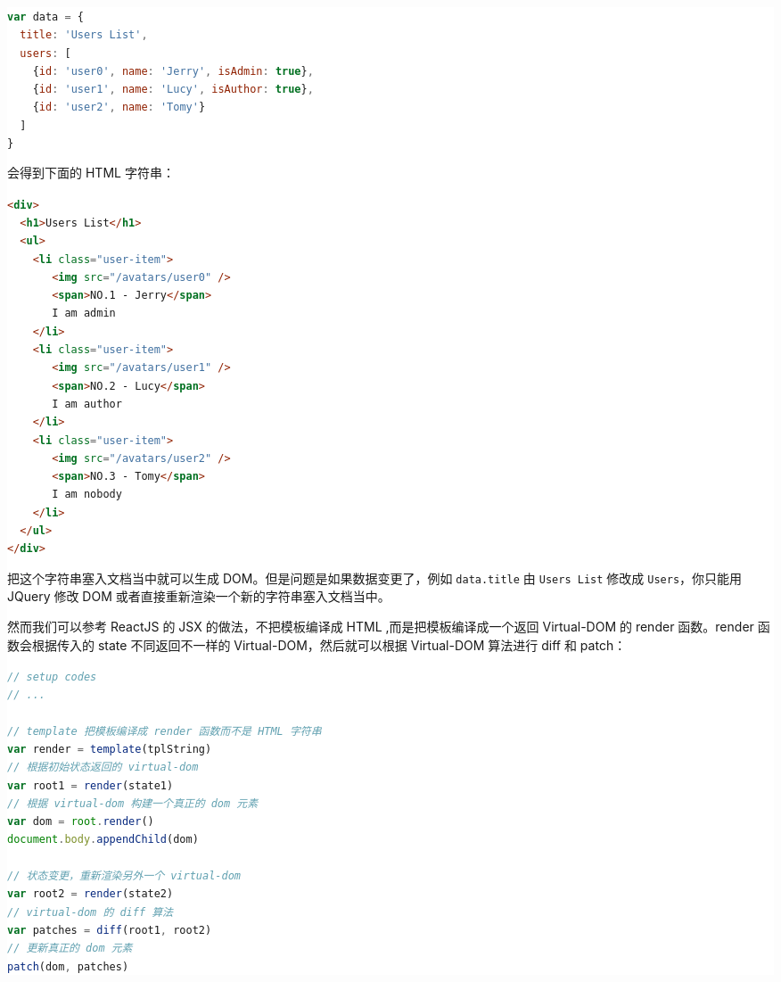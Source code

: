 ```javascript
var data = {
  title: 'Users List',
  users: [
    {id: 'user0', name: 'Jerry', isAdmin: true},
    {id: 'user1', name: 'Lucy', isAuthor: true},
    {id: 'user2', name: 'Tomy'}
  ]
}
```

会得到下面的 HTML 字符串：

```html
<div>
  <h1>Users List</h1>
  <ul>
    <li class="user-item">
       <img src="/avatars/user0" />
       <span>NO.1 - Jerry</span>
       I am admin
    </li>
    <li class="user-item">
       <img src="/avatars/user1" />
       <span>NO.2 - Lucy</span>
       I am author
    </li>
    <li class="user-item">
       <img src="/avatars/user2" />
       <span>NO.3 - Tomy</span>
       I am nobody
    </li>
  </ul>
</div>
```

把这个字符串塞入文档当中就可以生成 DOM。但是问题是如果数据变更了，例如 `data.title` 由 `Users List` 修改成 `Users`，你只能用 JQuery 修改 DOM 或者直接重新渲染一个新的字符串塞入文档当中。

然而我们可以参考 ReactJS 的 JSX 的做法，不把模板编译成 HTML ,而是把模板编译成一个返回 Virtual-DOM 的 render 函数。render 函数会根据传入的 state 不同返回不一样的 Virtual-DOM，然后就可以根据 Virtual-DOM 算法进行 diff 和 patch：

```javascript
// setup codes
// ...

// template 把模板编译成 render 函数而不是 HTML 字符串
var render = template(tplString)
// 根据初始状态返回的 virtual-dom
var root1 = render(state1)
// 根据 virtual-dom 构建一个真正的 dom 元素
var dom = root.render()
document.body.appendChild(dom)

// 状态变更，重新渲染另外一个 virtual-dom
var root2 = render(state2)
// virtual-dom 的 diff 算法
var patches = diff(root1, root2)
// 更新真正的 dom 元素
patch(dom, patches)
```
